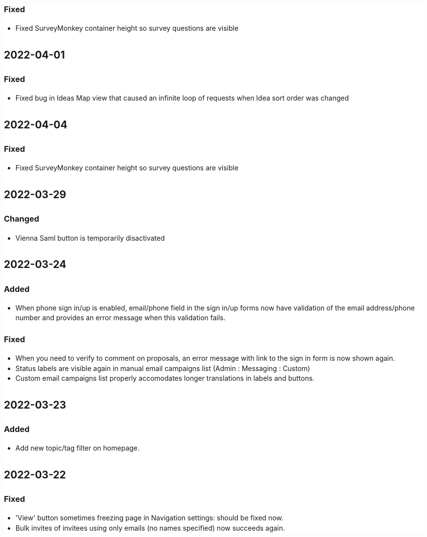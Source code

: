 ### Fixed

- Fixed SurveyMonkey container height so survey questions are visible

## 2022-04-01

### Fixed

- Fixed bug in Ideas Map view that caused an infinite loop of requests when Idea sort order was changed

## 2022-04-04

### Fixed

- Fixed SurveyMonkey container height so survey questions are visible

## 2022-03-29

### Changed

- Vienna Saml button is temporarily disactivated

## 2022-03-24

### Added

- When phone sign in/up is enabled, email/phone field in the sign in/up forms now have validation of the email address/phone number and provides an error message when this validation fails.

### Fixed

- When you need to verify to comment on proposals, an error message with link to the sign in form is now shown again.
- Status labels are visible again in manual email campaigns list (Admin : Messaging : Custom)
- Custom email campaigns list properly accomodates longer translations in labels and buttons.

## 2022-03-23

### Added

- Add new topic/tag filter on homepage.

## 2022-03-22

### Fixed

- 'View' button sometimes freezing page in Navigation settings: should be fixed now.
- Bulk invites of invitees using only emails (no names specified) now succeeds again.
